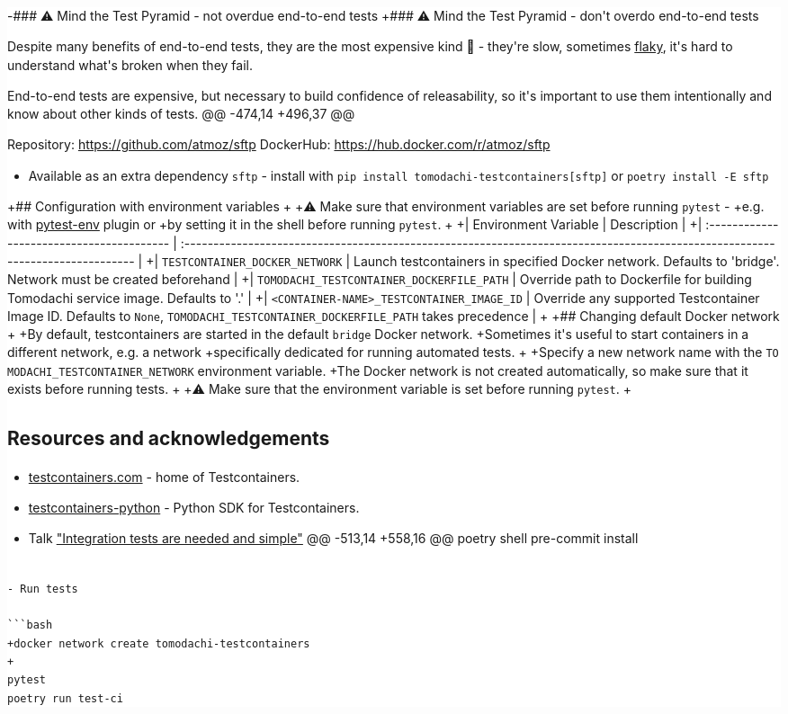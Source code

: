 -### ⚠️ Mind the Test Pyramid - not overdue end-to-end tests
+### ⚠️ Mind the Test Pyramid - don't overdo end-to-end tests
 
 Despite many benefits of end-to-end tests, they are the most expensive kind 💸 -
 they're slow, sometimes [flaky](https://martinfowler.com/articles/nonDeterminism.html),
 it's hard to understand what's broken when they fail.
 
 End-to-end tests are expensive, but necessary to build confidence of releasability,
 so it's important to use them intentionally and know about other kinds of tests.
@@ -474,14 +496,37 @@
 
 Repository: <https://github.com/atmoz/sftp>
 DockerHub: <https://hub.docker.com/r/atmoz/sftp>
 
 - Available as an extra dependency `sftp` - install with
   `pip install tomodachi-testcontainers[sftp]` or `poetry install -E sftp`
 
+## Configuration with environment variables
+
+⚠️ Make sure that environment variables are set before running `pytest` -
+e.g. with [pytest-env](https://pypi.org/project/pytest-env/) plugin or
+by setting it in the shell before running `pytest`.
+
+| Environment Variable                      | Description                                                                                                                   |
+| :---------------------------------------- | :---------------------------------------------------------------------------------------------------------------------------- |
+| `TESTCONTAINER_DOCKER_NETWORK`            | Launch testcontainers in specified Docker network. Defaults to 'bridge'. Network must be created beforehand                   |
+| `TOMODACHI_TESTCONTAINER_DOCKERFILE_PATH` | Override path to Dockerfile for building Tomodachi service image. Defaults to '.'                                             |
+| `<CONTAINER-NAME>_TESTCONTAINER_IMAGE_ID` | Override any supported Testcontainer Image ID. Defaults to `None`, `TOMODACHI_TESTCONTAINER_DOCKERFILE_PATH` takes precedence |
+
+## Changing default Docker network
+
+By default, testcontainers are started in the default `bridge` Docker network.
+Sometimes it's useful to start containers in a different network, e.g. a network
+specifically dedicated for running automated tests.
+
+Specify a new network name with the `TOMODACHI_TESTCONTAINER_NETWORK` environment variable.
+The Docker network is not created automatically, so make sure that it exists before running tests.
+
+⚠️ Make sure that the environment variable is set before running `pytest`.
+
 ## Resources and acknowledgements
 
 - [testcontainers.com](https://testcontainers.com/) - home of Testcontainers.
 
 - [testcontainers-python](https://testcontainers-python.readthedocs.io/) - Python SDK for Testcontainers.
 
 - Talk ["Integration tests are needed and simple"](https://softwaregarden.dev/en/talks/integration-tests-are-needed-and-simple/)
@@ -513,14 +558,16 @@
 poetry shell
 pre-commit install
 ```
 
 - Run tests
 
 ```bash
+docker network create tomodachi-testcontainers
+
 pytest
 poetry run test-ci
 ```